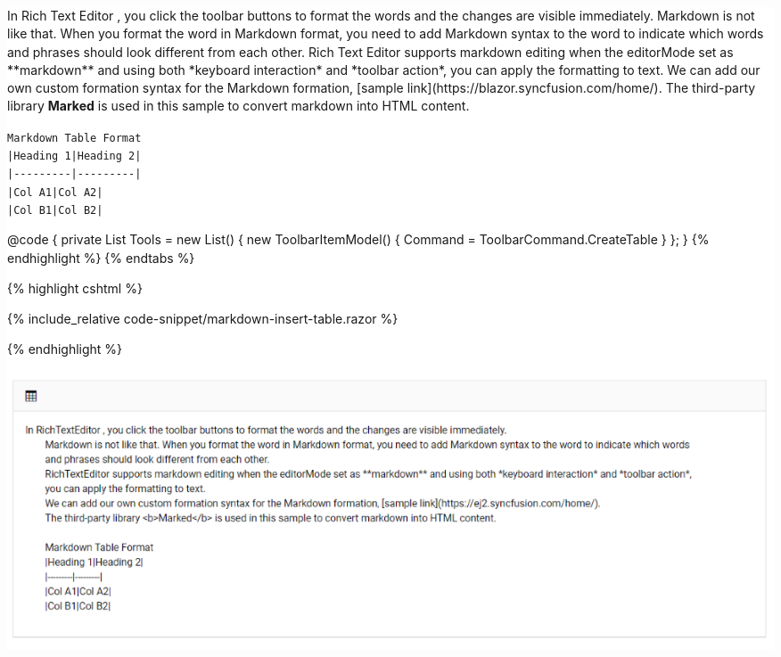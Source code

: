 
<SfRichTextEditor EditorMode="EditorMode.Markdown" Height="340px" Placeholder="Type Something">
    <RichTextEditorToolbarSettings Items="@Tools" />
    In Rich Text Editor , you click the toolbar buttons to format the words and the changes are visible immediately.
    Markdown is not like that. When you format the word in Markdown format, you need to add Markdown syntax to the word to indicate which words
    and phrases should look different from each other.
    Rich Text Editor supports markdown editing when the editorMode set as **markdown** and using both *keyboard interaction* and *toolbar action*,
    you can apply the formatting to text.
    We can add our own custom formation syntax for the Markdown formation, [sample link](https://blazor.syncfusion.com/home/).
    The third-party library <b>Marked</b> is used in this sample to convert markdown into HTML content.

    Markdown Table Format
    |Heading 1|Heading 2|
    |---------|---------|
    |Col A1|Col A2|
    |Col B1|Col B2|
</SfRichTextEditor>

@code {
    private List<ToolbarItemModel> Tools = new List<ToolbarItemModel>()
    {
        new ToolbarItemModel() { Command = ToolbarCommand.CreateTable }
    };
}
{% endhighlight %}
{% endtabs %}

{% highlight cshtml %}

{% include_relative code-snippet/markdown-insert-table.razor %}

{% endhighlight %}

![Blazor RichTextEditor with Markdown Table](./images/blazor-richtexteditor-markdown-table.png)
